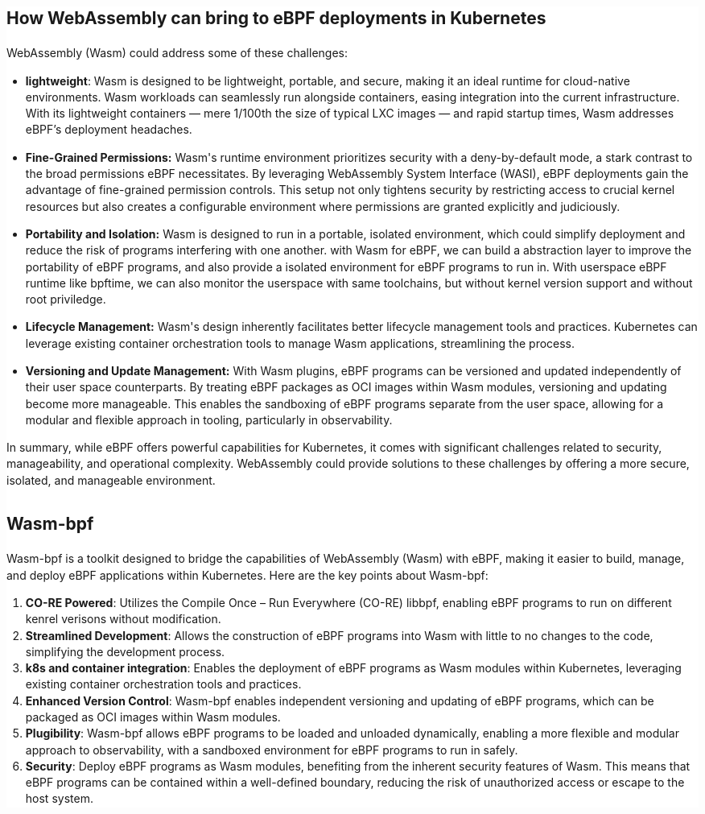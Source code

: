 ## How WebAssembly can bring to eBPF deployments in Kubernetes

WebAssembly (Wasm) could address some of these challenges:

- **lightweight**: Wasm is designed to be lightweight, portable, and secure, making it an ideal runtime for cloud-native environments. Wasm workloads can seamlessly run alongside containers, easing integration into the current infrastructure. With its lightweight containers — mere 1/100th the size of typical LXC images — and rapid startup times, Wasm addresses eBPF’s deployment headaches.

- **Fine-Grained Permissions:** Wasm's runtime environment prioritizes security with a deny-by-default mode, a stark contrast to the broad permissions eBPF necessitates. By leveraging WebAssembly System Interface (WASI), eBPF deployments gain the advantage of fine-grained permission controls. This setup not only tightens security by restricting access to crucial kernel resources but also creates a configurable environment where permissions are granted explicitly and judiciously.
  
- **Portability and Isolation:** Wasm is designed to run in a portable, isolated environment, which could simplify deployment and reduce the risk of programs interfering with one another. with Wasm for eBPF, we can build a abstraction layer to improve the portability of eBPF programs, and also provide a isolated environment for eBPF programs to run in. With userspace eBPF runtime like bpftime, we can also monitor the userspace with same toolchains, but without kernel version support and without root priviledge.

- **Lifecycle Management:**  Wasm's design inherently facilitates better lifecycle management tools and practices. Kubernetes can leverage existing container orchestration tools to manage Wasm applications, streamlining the process.

- **Versioning and Update Management:** With Wasm plugins, eBPF programs can be versioned and updated independently of their user space counterparts. By treating eBPF packages as OCI images within Wasm modules, versioning and updating become more manageable. This enables the sandboxing of eBPF programs separate from the user space, allowing for a modular and flexible approach in tooling, particularly in observability.

In summary, while eBPF offers powerful capabilities for Kubernetes, it comes with significant challenges related to security, manageability, and operational complexity. WebAssembly could provide solutions to these challenges by offering a more secure, isolated, and manageable environment.

## Wasm-bpf

Wasm-bpf is a toolkit designed to bridge the capabilities of WebAssembly (Wasm) with eBPF, making it easier to build, manage, and deploy eBPF applications within Kubernetes. Here are the key points about Wasm-bpf:

1. **CO-RE Powered**: Utilizes the Compile Once – Run Everywhere (CO-RE) libbpf, enabling eBPF programs to run on different kenrel verisons without modification.
2. **Streamlined Development**: Allows the construction of eBPF programs into Wasm with little to no changes to the code, simplifying the development process.
3. **k8s and container integration**: Enables the deployment of eBPF programs as Wasm modules within Kubernetes, leveraging existing container orchestration tools and practices.
4. **Enhanced Version Control**: Wasm-bpf enables independent versioning and updating of eBPF programs, which can be packaged as OCI images within Wasm modules.
5. **Plugibility**: Wasm-bpf allows eBPF programs to be loaded and unloaded dynamically, enabling a more flexible and modular approach to observability, with a sandboxed environment for eBPF programs to run in safely.
6. **Security**: Deploy eBPF programs as Wasm modules, benefiting from the inherent security features of Wasm. This means that eBPF programs can be contained within a well-defined boundary, reducing the risk of unauthorized access or escape to the host system.
